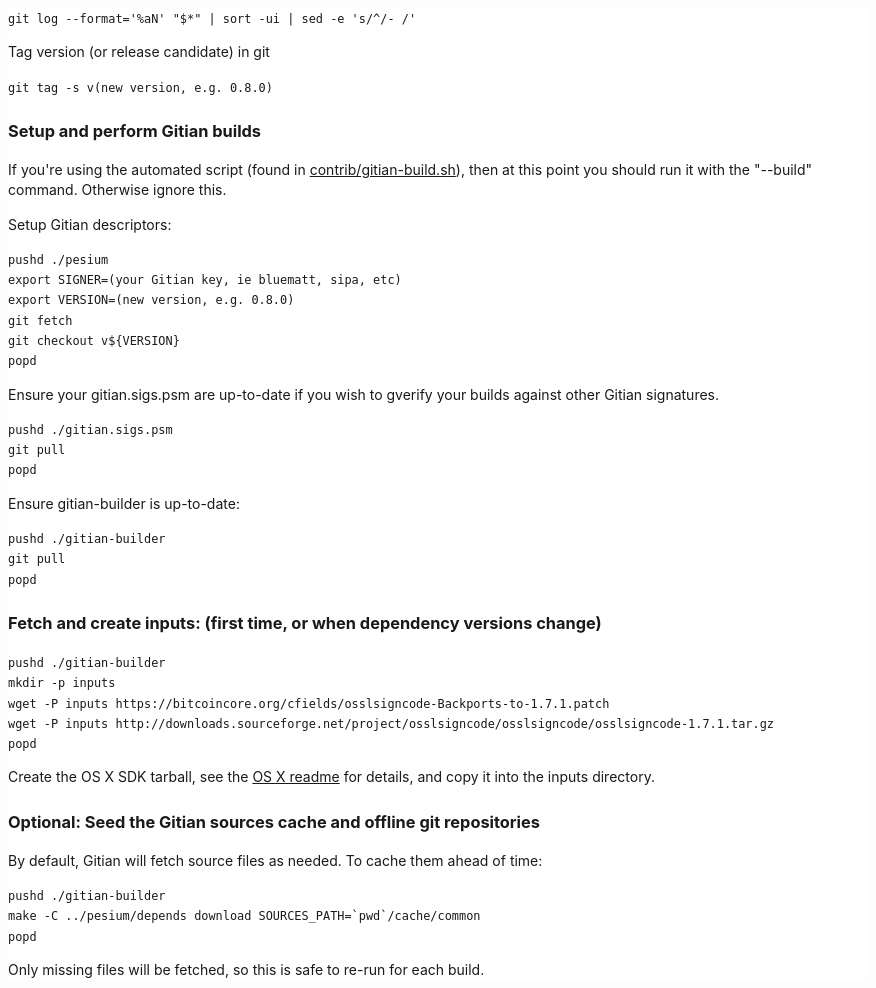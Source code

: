     git log --format='%aN' "$*" | sort -ui | sed -e 's/^/- /'

Tag version (or release candidate) in git

    git tag -s v(new version, e.g. 0.8.0)

### Setup and perform Gitian builds

If you're using the automated script (found in [contrib/gitian-build.sh](/contrib/gitian-build.sh)), then at this point you should run it with the "--build" command. Otherwise ignore this.

Setup Gitian descriptors:

    pushd ./pesium
    export SIGNER=(your Gitian key, ie bluematt, sipa, etc)
    export VERSION=(new version, e.g. 0.8.0)
    git fetch
    git checkout v${VERSION}
    popd

Ensure your gitian.sigs.psm are up-to-date if you wish to gverify your builds against other Gitian signatures.

    pushd ./gitian.sigs.psm
    git pull
    popd

Ensure gitian-builder is up-to-date:

    pushd ./gitian-builder
    git pull
    popd

### Fetch and create inputs: (first time, or when dependency versions change)

    pushd ./gitian-builder
    mkdir -p inputs
    wget -P inputs https://bitcoincore.org/cfields/osslsigncode-Backports-to-1.7.1.patch
    wget -P inputs http://downloads.sourceforge.net/project/osslsigncode/osslsigncode/osslsigncode-1.7.1.tar.gz
    popd

Create the OS X SDK tarball, see the [OS X readme](README_osx.md) for details, and copy it into the inputs directory.

### Optional: Seed the Gitian sources cache and offline git repositories

By default, Gitian will fetch source files as needed. To cache them ahead of time:

    pushd ./gitian-builder
    make -C ../pesium/depends download SOURCES_PATH=`pwd`/cache/common
    popd

Only missing files will be fetched, so this is safe to re-run for each build.
